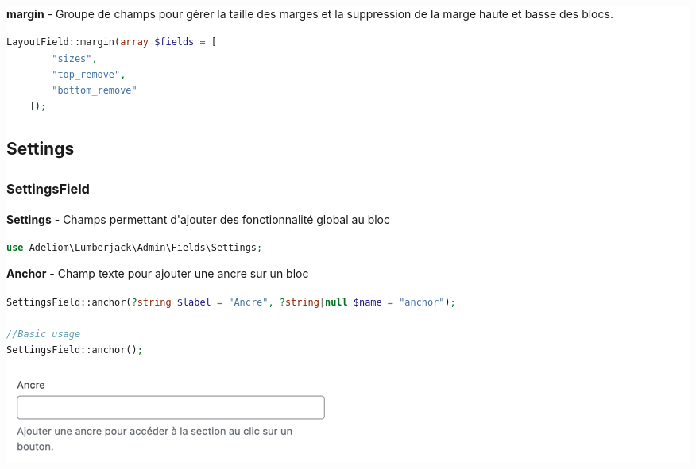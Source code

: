 **margin** - Groupe de champs pour gérer la taille des marges et la suppression de la marge haute et basse des blocs.

```php
LayoutField::margin(array $fields = [
        "sizes",
        "top_remove",
        "bottom_remove"
    ]);
```



## Settings

### SettingsField

**Settings** - Champs permettant d'ajouter des fonctionnalité global au bloc
```php
use Adeliom\Lumberjack\Admin\Fields\Settings;
```

**Anchor** - Champ texte pour ajouter une ancre sur un bloc
```php
SettingsField::anchor(?string $label = "Ancre", ?string|null $name = "anchor");

//Basic usage
SettingsField::anchor();
```

![doc-img/img_4.png](doc-img/img_4.png)